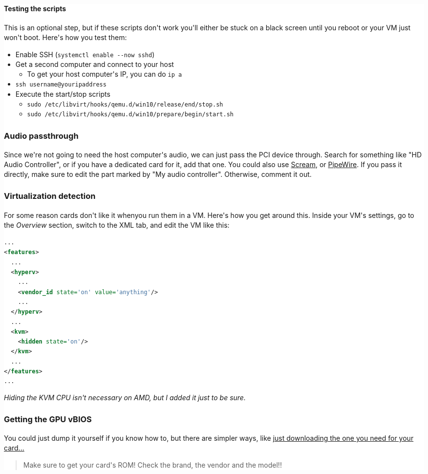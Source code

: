 #### Testing the scripts

This is an optional step, but if these scripts don't work you'll either be stuck on a black screen until you reboot or your VM just won't boot. Here's how you test them:

- Enable SSH (`systemctl enable --now sshd`)
- Get a second computer and connect to your host
  - To get your host computer's IP, you can do `ip a`
- `ssh username@youripaddress`
- Execute the start/stop scripts
  - `sudo /etc/libvirt/hooks/qemu.d/win10/release/end/stop.sh`
  - `sudo /etc/libvirt/hooks/qemu.d/win10/prepare/begin/start.sh`

### Audio passthrough

Since we're not going to need the host computer's audio, we can just pass the PCI device through. Search for something like "HD Audio Controller", or if you have a dedicated card for it, add that one. You could also use [Scream](https://wiki.archlinux.org/title/PCI_passthrough_via_OVMF#Passing_audio_from_virtual_machine_to_host_via_Scream), or [PipeWire](https://wiki.archlinux.org/title/PCI_passthrough_via_OVMF#Passing_audio_from_virtual_machine_to_host_via_PipeWire_directly). If you pass it directly, make sure to edit the part marked by "My audio controller". Otherwise, comment it out.

### Virtualization detection

For some reason cards don't like it whenyou run them in a VM. Here's how you get around this. Inside your VM's settings, go to the _Overview_ section, switch to the XML tab, and edit the VM like this:

```xml
...
<features>
  ...
  <hyperv>
    ...
    <vendor_id state='on' value='anything'/>
    ...
  </hyperv>
  ...
  <kvm>
    <hidden state='on'/>
  </kvm>
  ...
</features>
...
```

_Hiding the KVM CPU isn't necessary on AMD, but I added it just to be sure._

### Getting the GPU vBIOS

You could just dump it yourself if you know how to, but there are simpler ways, like [just downloading the one you need for your card...](https://www.techpowerup.com/vgabios)

> Make sure to get your card's ROM! Check the brand, the vendor and the model!!
